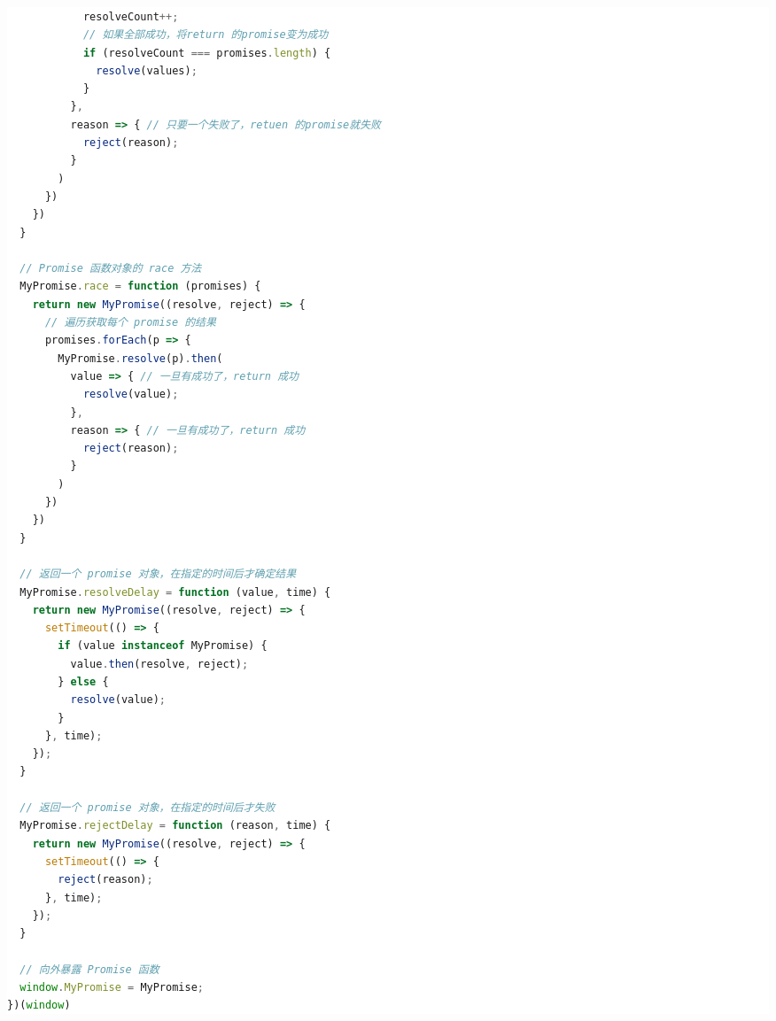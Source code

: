 ```js
            resolveCount++;
            // 如果全部成功，将return 的promise变为成功
            if (resolveCount === promises.length) {
              resolve(values);
            }
          },
          reason => { // 只要一个失败了，retuen 的promise就失败
            reject(reason);
          }
        )
      })
    })
  }

  // Promise 函数对象的 race 方法
  MyPromise.race = function (promises) {
    return new MyPromise((resolve, reject) => {
      // 遍历获取每个 promise 的结果
      promises.forEach(p => {
        MyPromise.resolve(p).then(
          value => { // 一旦有成功了，return 成功
            resolve(value);
          },
          reason => { // 一旦有成功了，return 成功
            reject(reason);
          }
        )
      })
    })
  }

  // 返回一个 promise 对象，在指定的时间后才确定结果
  MyPromise.resolveDelay = function (value, time) {
    return new MyPromise((resolve, reject) => {
      setTimeout(() => {
        if (value instanceof MyPromise) {
          value.then(resolve, reject);
        } else {
          resolve(value);
        }
      }, time);
    });
  }

  // 返回一个 promise 对象，在指定的时间后才失败
  MyPromise.rejectDelay = function (reason, time) {
    return new MyPromise((resolve, reject) => {
      setTimeout(() => {
        reject(reason);
      }, time);
    });
  }

  // 向外暴露 Promise 函数
  window.MyPromise = MyPromise;
})(window)
```
